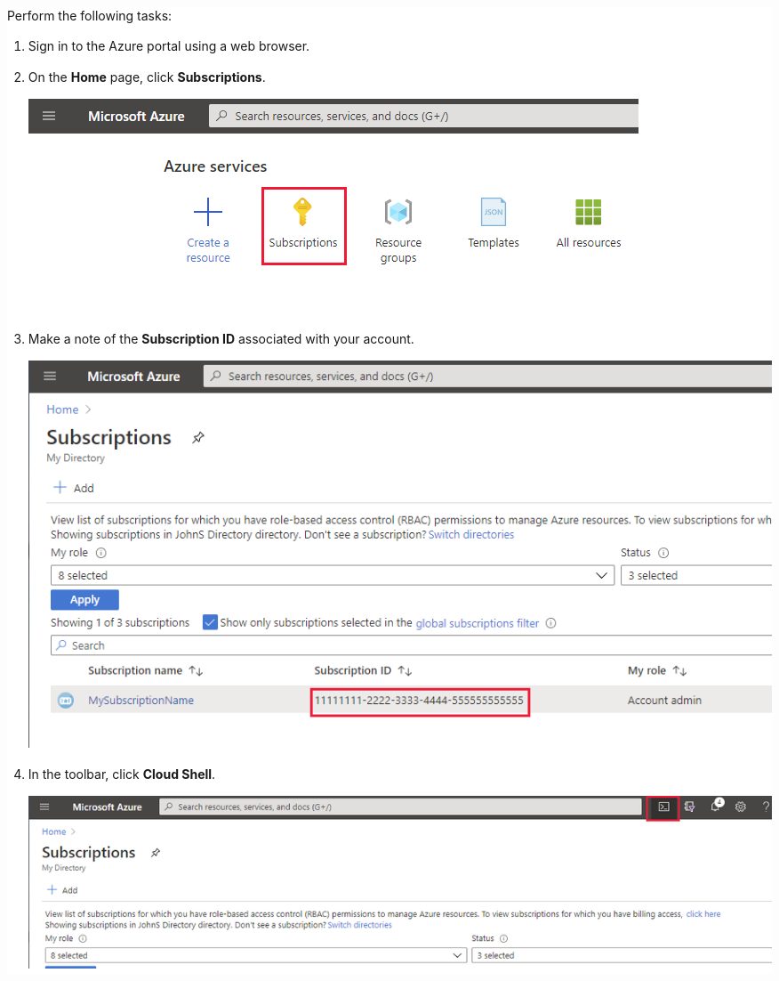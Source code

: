 Perform the following tasks:

1. Sign in to the Azure portal using a web browser.

1. On the **Home** page, click **Subscriptions**.

    ![The **Home** page in the Azure portal. The user has selected **Subscriptions**.](../Images/1-PortalHome.png)

1. Make a note of the **Subscription ID** associated with your account.

    ![The **Subscriptions** page in the Azure portal. The user's subscription is highlighted.](../Images/1-Subscriptions.png)

1. In the toolbar, click **Cloud Shell**.

    ![The toolbar page in the Azure portal. The user has selected **Cloud Shell**.](../Images/1-CloudShell.png)
